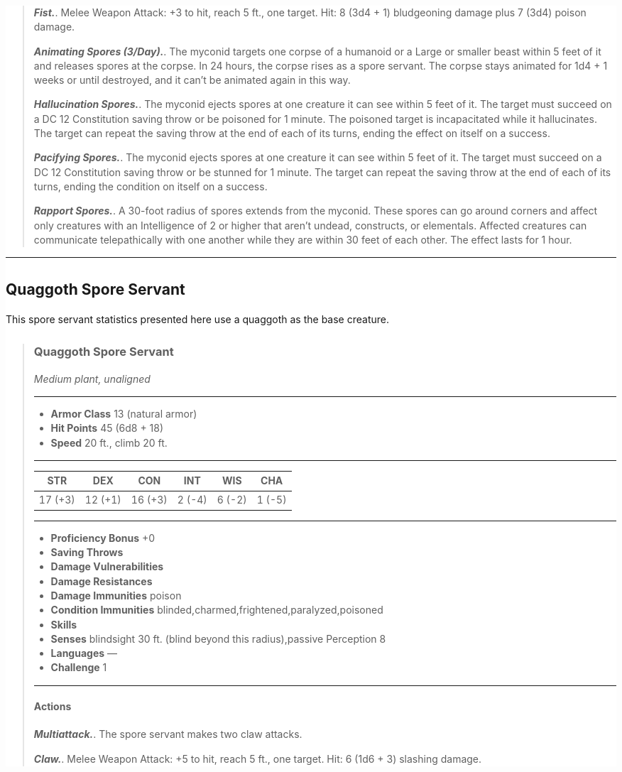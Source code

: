 >***Fist.***. Melee Weapon Attack: +3 to hit, reach 5 ft., one target. Hit: 8 (3d4 + 1) bludgeoning damage plus 7 (3d4) poison damage.
>
>***Animating Spores (3/Day).***. The myconid targets one corpse of a humanoid or a Large or smaller beast within 5 feet of it and releases spores at the corpse. In 24 hours, the corpse rises as a spore servant. The corpse stays animated for 1d4 + 1 weeks or until destroyed, and it can’t be animated again in this way.
>
>***Hallucination Spores.***. The myconid ejects spores at one creature it can see within 5 feet of it. The target must succeed on a DC 12 Constitution saving throw or be poisoned for 1 minute. The poisoned target is incapacitated while it hallucinates. The target can repeat the saving throw at the end of each of its turns, ending the effect on itself on a success.
>
>***Pacifying Spores.***. The myconid ejects spores at one creature it can see within 5 feet of it. The target must succeed on a DC 12 Constitution saving throw or be stunned for 1 minute. The target can repeat the saving throw at the end of each of its turns, ending the condition on itself on a success.
>
>***Rapport Spores.***. A 30-foot radius of spores extends from the myconid. These spores can go around corners and affect only creatures with an Intelligence of 2 or higher that aren’t undead, constructs, or elementals. Affected creatures can communicate telepathically with one another while they are within 30 feet of each other. The effect lasts for 1 hour.
>

---

## Quaggoth Spore Servant
This spore servant statistics presented here use a quaggoth as the base creature.

>### Quaggoth Spore Servant
>*Medium plant, unaligned*
>___
>- **Armor Class** 13 (natural armor)
>- **Hit Points** 45 (6d8 + 18)
>- **Speed** 20 ft., climb 20 ft.
>___
>|**STR**|**DEX**|**CON**|**INT**|**WIS**|**CHA**|
>|:---:|:---:|:---:|:---:|:---:|:---:|
>|17 (+3)|12 (+1)|16 (+3)|2 (-4)|6 (-2)|1 (-5)|
>
>___
>- **Proficiency Bonus** +0
>- **Saving Throws** 
>- **Damage Vulnerabilities** 
>- **Damage Resistances** 
>- **Damage Immunities** poison
>- **Condition Immunities** blinded,charmed,frightened,paralyzed,poisoned
>- **Skills** 
>- **Senses** blindsight 30 ft. (blind beyond this radius),passive Perception 8
>- **Languages** —
>- **Challenge** 1
>___
>#### Actions
>***Multiattack.***. The spore servant makes two claw attacks.
>
>***Claw.***. Melee Weapon Attack: +5 to hit, reach 5 ft., one target. Hit: 6 (1d6 + 3) slashing damage.
>
